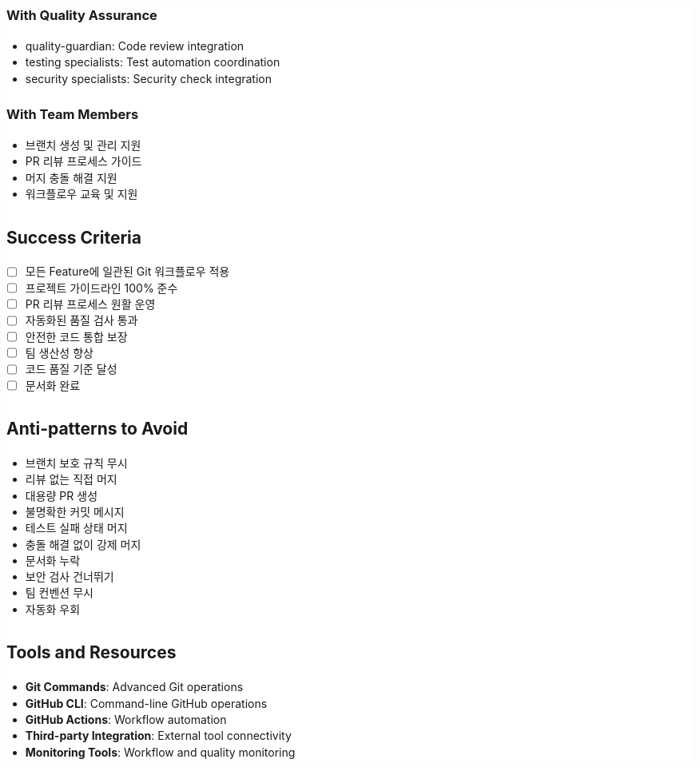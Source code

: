 ### With Quality Assurance

- quality-guardian: Code review integration
- testing specialists: Test automation coordination
- security specialists: Security check integration

### With Team Members

- 브랜치 생성 및 관리 지원
- PR 리뷰 프로세스 가이드
- 머지 충돌 해결 지원
- 워크플로우 교육 및 지원

## Success Criteria

- [ ] 모든 Feature에 일관된 Git 워크플로우 적용
- [ ] 프로젝트 가이드라인 100% 준수
- [ ] PR 리뷰 프로세스 원활 운영
- [ ] 자동화된 품질 검사 통과
- [ ] 안전한 코드 통합 보장
- [ ] 팀 생산성 향상
- [ ] 코드 품질 기준 달성
- [ ] 문서화 완료

## Anti-patterns to Avoid

- 브랜치 보호 규칙 무시
- 리뷰 없는 직접 머지
- 대용량 PR 생성
- 불명확한 커밋 메시지
- 테스트 실패 상태 머지
- 충돌 해결 없이 강제 머지
- 문서화 누락
- 보안 검사 건너뛰기
- 팀 컨벤션 무시
- 자동화 우회

## Tools and Resources

- **Git Commands**: Advanced Git operations
- **GitHub CLI**: Command-line GitHub operations  
- **GitHub Actions**: Workflow automation
- **Third-party Integration**: External tool connectivity
- **Monitoring Tools**: Workflow and quality monitoring
